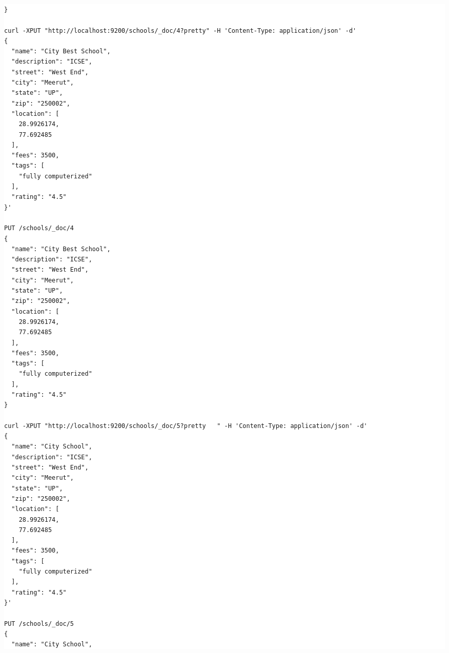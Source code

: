   ```
  }

  curl -XPUT "http://localhost:9200/schools/_doc/4?pretty" -H 'Content-Type: application/json' -d'
  {
    "name": "City Best School",
    "description": "ICSE",
    "street": "West End",
    "city": "Meerut",
    "state": "UP",
    "zip": "250002",
    "location": [
      28.9926174,
      77.692485
    ],
    "fees": 3500,
    "tags": [
      "fully computerized"
    ],
    "rating": "4.5"
  }'

  PUT /schools/_doc/4
  {
    "name": "City Best School",
    "description": "ICSE",
    "street": "West End",
    "city": "Meerut",
    "state": "UP",
    "zip": "250002",
    "location": [
      28.9926174,
      77.692485
    ],
    "fees": 3500,
    "tags": [
      "fully computerized"
    ],
    "rating": "4.5"
  }

  curl -XPUT "http://localhost:9200/schools/_doc/5?pretty	" -H 'Content-Type: application/json' -d'
  {
    "name": "City School",
    "description": "ICSE",
    "street": "West End",
    "city": "Meerut",
    "state": "UP",
    "zip": "250002",
    "location": [
      28.9926174,
      77.692485
    ],
    "fees": 3500,
    "tags": [
      "fully computerized"
    ],
    "rating": "4.5"
  }'

  PUT /schools/_doc/5
  {
    "name": "City School",
  ```